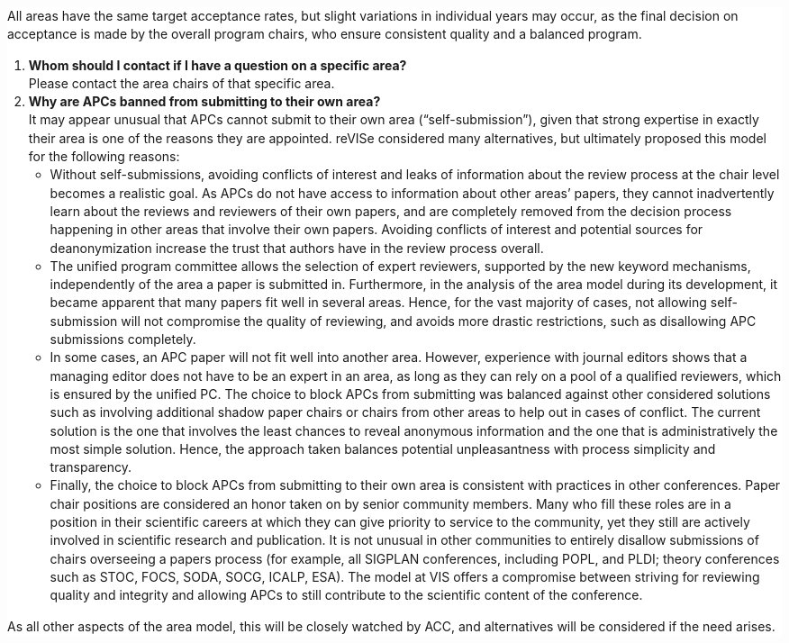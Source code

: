 All areas have the same target acceptance rates, but slight variations in individual years may occur, as the final decision on acceptance is made by the overall program chairs, who ensure consistent quality and a balanced program.
1. **Whom should I contact if I have a question on a specific area?** <br>
Please contact the area chairs of that specific area.
1. **Why are APCs banned from submitting to their own area?** <br>
It may appear unusual that APCs cannot submit to their own area (“self-submission”), given that strong expertise in exactly their area is one of the reasons they are appointed. reVISe considered many alternatives, but ultimately proposed this model for the following reasons:
    * Without self-submissions, avoiding conflicts of interest and leaks of information about the review process at the chair level becomes a realistic goal. As APCs do not have access to information about other areas’ papers, they cannot inadvertently learn about the reviews and reviewers of their own papers, and are completely removed from the decision process happening in other areas that involve their own papers. Avoiding conflicts of interest and potential sources for deanonymization increase the trust that authors have in the review process overall.
    * The unified program committee allows the selection of expert reviewers, supported by the new keyword mechanisms, independently of the area a paper is submitted in. Furthermore, in the analysis of the area model during its development, it became apparent that many papers fit well in several areas. Hence, for the vast majority of cases, not allowing self-submission will not compromise the quality of reviewing, and avoids more drastic restrictions, such as disallowing APC submissions completely.
    * In some cases, an APC paper will not fit well into another area. However, experience with journal editors shows that a managing editor does not have to be an expert in an area, as long as they can rely on a pool of a qualified reviewers, which is ensured by the unified PC. The choice to block APCs from submitting was balanced against other considered solutions such as involving additional shadow paper chairs or chairs from other areas to help out in cases of conflict. The current solution is the one that involves the least chances to reveal anonymous information and the one that is administratively the most simple solution. Hence, the approach taken balances potential unpleasantness with process simplicity and transparency.
   * Finally, the choice to block APCs from submitting to their own area is consistent with practices in other conferences.  Paper chair positions are considered an honor taken on by senior community members.  Many who fill these roles are in a position in their scientific careers at which they can give priority to service to the community, yet they still are actively involved in scientific research and publication. It is not unusual in other communities to entirely disallow submissions of chairs overseeing a papers process (for example, all SIGPLAN conferences, including POPL, and PLDI; theory conferences such as STOC, FOCS, SODA, SOCG, ICALP, ESA). The model at VIS offers a compromise between striving for reviewing quality and integrity and  allowing APCs to still contribute to the scientific content of the conference.


As all other aspects of the area model, this will be closely watched by ACC, and alternatives will be considered if the need arises.
